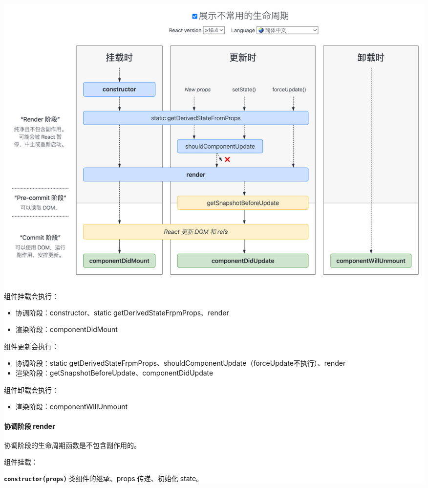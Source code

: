 ![截屏2022-08-08 15.34.10](images/React_Note.assets/%E6%88%AA%E5%B1%8F2022-08-08%2015.34.10.png)

组件挂载会执行：

- 协调阶段：constructor、static getDerivedStateFrpmProps、render

- 渲染阶段：componentDidMount

组件更新会执行：

- 协调阶段：static getDerivedStateFrpmProps、shouldComponentUpdate（forceUpdate不执行）、render
- 渲染阶段：getSnapshotBeforeUpdate、componentDidUpdate

组件卸载会执行：

- 渲染阶段：componentWillUnmount



#### 协调阶段 render

协调阶段的生命周期函数是不包含副作用的。

组件挂载：

**`constructor(props)`**
类组件的继承、props 传递、初始化 state。

